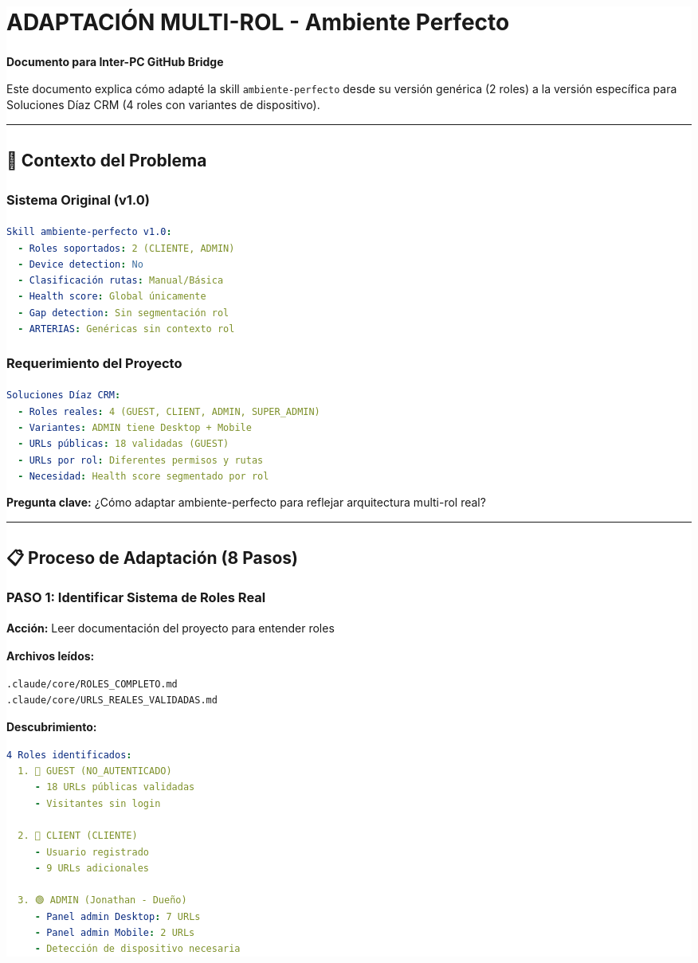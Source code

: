 # ADAPTACIÓN MULTI-ROL - Ambiente Perfecto

**Documento para Inter-PC GitHub Bridge**

Este documento explica cómo adapté la skill `ambiente-perfecto` desde su versión genérica (2 roles) a la versión específica para Soluciones Díaz CRM (4 roles con variantes de dispositivo).

---

## 🎯 Contexto del Problema

### Sistema Original (v1.0)

```yaml
Skill ambiente-perfecto v1.0:
  - Roles soportados: 2 (CLIENTE, ADMIN)
  - Device detection: No
  - Clasificación rutas: Manual/Básica
  - Health score: Global únicamente
  - Gap detection: Sin segmentación rol
  - ARTERIAS: Genéricas sin contexto rol
```

### Requerimiento del Proyecto

```yaml
Soluciones Díaz CRM:
  - Roles reales: 4 (GUEST, CLIENT, ADMIN, SUPER_ADMIN)
  - Variantes: ADMIN tiene Desktop + Mobile
  - URLs públicas: 18 validadas (GUEST)
  - URLs por rol: Diferentes permisos y rutas
  - Necesidad: Health score segmentado por rol
```

**Pregunta clave:** ¿Cómo adaptar ambiente-perfecto para reflejar arquitectura multi-rol real?

---

## 📋 Proceso de Adaptación (8 Pasos)

### PASO 1: Identificar Sistema de Roles Real

**Acción:** Leer documentación del proyecto para entender roles

**Archivos leídos:**
```bash
.claude/core/ROLES_COMPLETO.md
.claude/core/URLS_REALES_VALIDADAS.md
```

**Descubrimiento:**
```yaml
4 Roles identificados:
  1. 🔴 GUEST (NO_AUTENTICADO)
     - 18 URLs públicas validadas
     - Visitantes sin login

  2. 🔵 CLIENT (CLIENTE)
     - Usuario registrado
     - 9 URLs adicionales

  3. 🟢 ADMIN (Jonathan - Dueño)
     - Panel admin Desktop: 7 URLs
     - Panel admin Mobile: 2 URLs
     - Detección de dispositivo necesaria
```